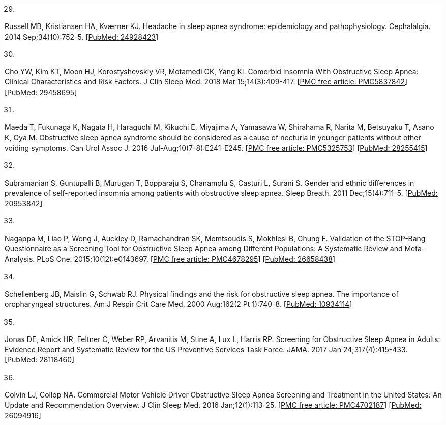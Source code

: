 29.
    

Russell MB, Kristiansen HA, Kværner KJ. Headache in sleep apnea syndrome: epidemiology and pathophysiology. Cephalalgia. 2014 Sep;34(10):752-5. [[PubMed: 24928423](https://pubmed.ncbi.nlm.nih.gov/24928423)]

30.
    

Cho YW, Kim KT, Moon HJ, Korostyshevskiy VR, Motamedi GK, Yang KI. Comorbid Insomnia With Obstructive Sleep Apnea: Clinical Characteristics and Risk Factors. J Clin Sleep Med. 2018 Mar 15;14(3):409-417. [[PMC free article: PMC5837842](/pmc/articles/PMC5837842/)] [[PubMed: 29458695](https://pubmed.ncbi.nlm.nih.gov/29458695)]

31.
    

Maeda T, Fukunaga K, Nagata H, Haraguchi M, Kikuchi E, Miyajima A, Yamasawa W, Shirahama R, Narita M, Betsuyaku T, Asano K, Oya M. Obstructive sleep apnea syndrome should be considered as a cause of nocturia in younger patients without other voiding symptoms. Can Urol Assoc J. 2016 Jul-Aug;10(7-8):E241-E245. [[PMC free article: PMC5325753](/pmc/articles/PMC5325753/)] [[PubMed: 28255415](https://pubmed.ncbi.nlm.nih.gov/28255415)]

32.
    

Subramanian S, Guntupalli B, Murugan T, Bopparaju S, Chanamolu S, Casturi L, Surani S. Gender and ethnic differences in prevalence of self-reported insomnia among patients with obstructive sleep apnea. Sleep Breath. 2011 Dec;15(4):711-5. [[PubMed: 20953842](https://pubmed.ncbi.nlm.nih.gov/20953842)]

33.
    

Nagappa M, Liao P, Wong J, Auckley D, Ramachandran SK, Memtsoudis S, Mokhlesi B, Chung F. Validation of the STOP-Bang Questionnaire as a Screening Tool for Obstructive Sleep Apnea among Different Populations: A Systematic Review and Meta-Analysis. PLoS One. 2015;10(12):e0143697. [[PMC free article: PMC4678295](/pmc/articles/PMC4678295/)] [[PubMed: 26658438](https://pubmed.ncbi.nlm.nih.gov/26658438)]

34.
    

Schellenberg JB, Maislin G, Schwab RJ. Physical findings and the risk for obstructive sleep apnea. The importance of oropharyngeal structures. Am J Respir Crit Care Med. 2000 Aug;162(2 Pt 1):740-8. [[PubMed: 10934114](https://pubmed.ncbi.nlm.nih.gov/10934114)]

35.
    

Jonas DE, Amick HR, Feltner C, Weber RP, Arvanitis M, Stine A, Lux L, Harris RP. Screening for Obstructive Sleep Apnea in Adults: Evidence Report and Systematic Review for the US Preventive Services Task Force. JAMA. 2017 Jan 24;317(4):415-433. [[PubMed: 28118460](https://pubmed.ncbi.nlm.nih.gov/28118460)]

36.
    

Colvin LJ, Collop NA. Commercial Motor Vehicle Driver Obstructive Sleep Apnea Screening and Treatment in the United States: An Update and Recommendation Overview. J Clin Sleep Med. 2016 Jan;12(1):113-25. [[PMC free article: PMC4702187](/pmc/articles/PMC4702187/)] [[PubMed: 26094916](https://pubmed.ncbi.nlm.nih.gov/26094916)]
